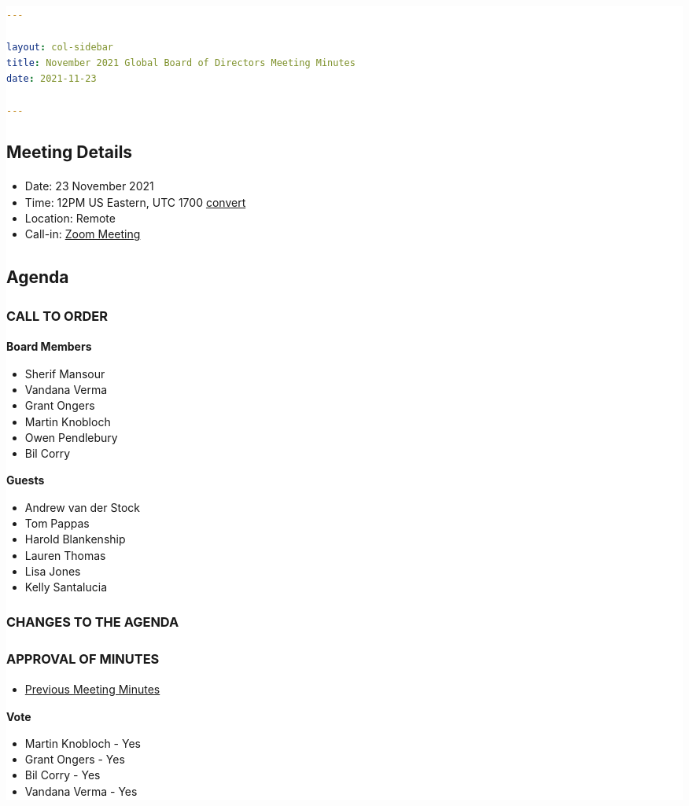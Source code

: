 ```yaml
---

layout: col-sidebar
title: November 2021 Global Board of Directors Meeting Minutes
date: 2021-11-23

---
```


## Meeting Details

- Date: 23 November 2021
- Time: 12PM US Eastern, UTC 1700 [convert](https://www.timeanddate.com/worldclock/meetingdetails.html?year=2020&month=11&day=24&hour=17&min=0&sec=0&p1=16&p2=919&p3=78&p4=136&p5=137&p6=176&p7=179)
- Location: Remote
- Call-in: [Zoom Meeting](https://us06web.zoom.us/j/89069321672?pwd=M212NUhmV1RwY05mVlZDNCtpOEFuQT09)

## Agenda

### CALL TO ORDER

**Board Members**
- Sherif Mansour
- Vandana Verma
- Grant Ongers
- Martin Knobloch
- Owen Pendlebury
- Bil Corry

**Guests**
- Andrew van der Stock
- Tom Pappas
- Harold Blankenship
- Lauren Thomas
- Lisa Jones
- Kelly Santalucia
 

### CHANGES TO THE AGENDA

### APPROVAL OF MINUTES

- [Previous Meeting Minutes](/meetings-historical/202110)

**Vote**
- Martin Knobloch - Yes
- Grant Ongers - Yes
- Bil Corry - Yes
- Vandana Verma - Yes
